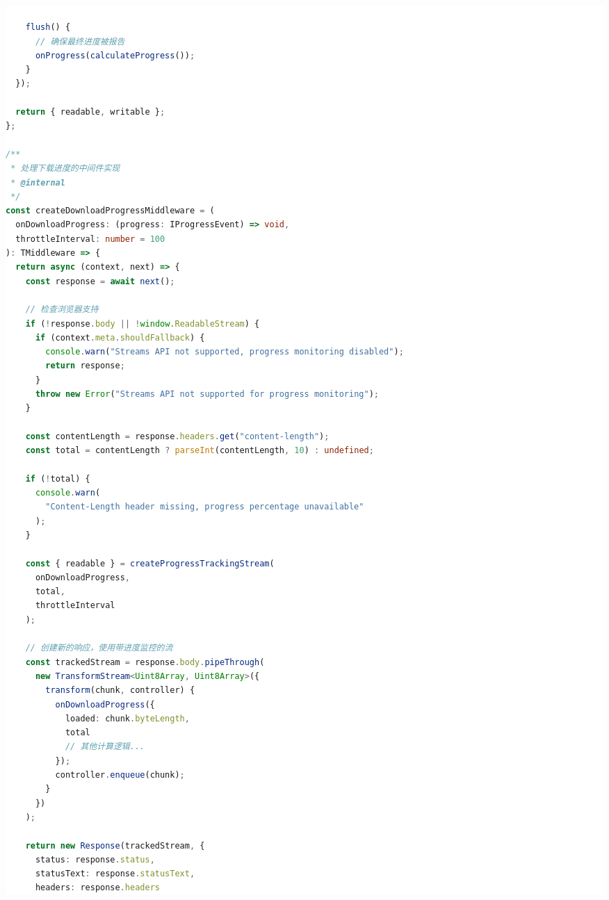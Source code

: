 ```typescript

    flush() {
      // 确保最终进度被报告
      onProgress(calculateProgress());
    }
  });

  return { readable, writable };
};

/**
 * 处理下载进度的中间件实现
 * @internal
 */
const createDownloadProgressMiddleware = (
  onDownloadProgress: (progress: IProgressEvent) => void,
  throttleInterval: number = 100
): TMiddleware => {
  return async (context, next) => {
    const response = await next();

    // 检查浏览器支持
    if (!response.body || !window.ReadableStream) {
      if (context.meta.shouldFallback) {
        console.warn("Streams API not supported, progress monitoring disabled");
        return response;
      }
      throw new Error("Streams API not supported for progress monitoring");
    }

    const contentLength = response.headers.get("content-length");
    const total = contentLength ? parseInt(contentLength, 10) : undefined;

    if (!total) {
      console.warn(
        "Content-Length header missing, progress percentage unavailable"
      );
    }

    const { readable } = createProgressTrackingStream(
      onDownloadProgress,
      total,
      throttleInterval
    );

    // 创建新的响应，使用带进度监控的流
    const trackedStream = response.body.pipeThrough(
      new TransformStream<Uint8Array, Uint8Array>({
        transform(chunk, controller) {
          onDownloadProgress({
            loaded: chunk.byteLength,
            total
            // 其他计算逻辑...
          });
          controller.enqueue(chunk);
        }
      })
    );

    return new Response(trackedStream, {
      status: response.status,
      statusText: response.statusText,
      headers: response.headers
```